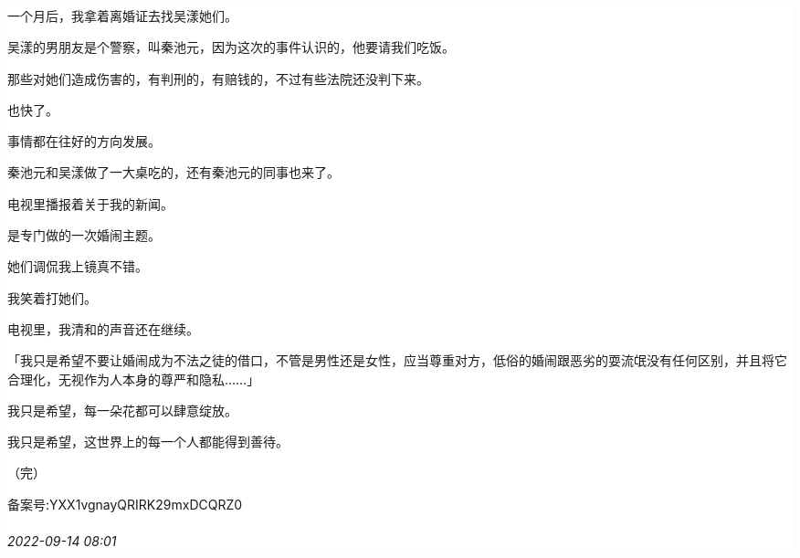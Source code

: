 
一个月后，我拿着离婚证去找吴漾她们。


吴漾的男朋友是个警察，叫秦池元，因为这次的事件认识的，他要请我们吃饭。


那些对她们造成伤害的，有判刑的，有赔钱的，不过有些法院还没判下来。


也快了。


事情都在往好的方向发展。


秦池元和吴漾做了一大桌吃的，还有秦池元的同事也来了。


电视里播报着关于我的新闻。


是专门做的一次婚闹主题。


她们调侃我上镜真不错。


我笑着打她们。


电视里，我清和的声音还在继续。


「我只是希望不要让婚闹成为不法之徒的借口，不管是男性还是女性，应当尊重对方，低俗的婚闹跟恶劣的耍流氓没有任何区别，并且将它合理化，无视作为人本身的尊严和隐私……」


我只是希望，每一朵花都可以肆意绽放。


我只是希望，这世界上的每一个人都能得到善待。


（完）


备案号:YXX1vgnayQRIRK29mxDCQRZ0


###### 2022-09-14 08:01
